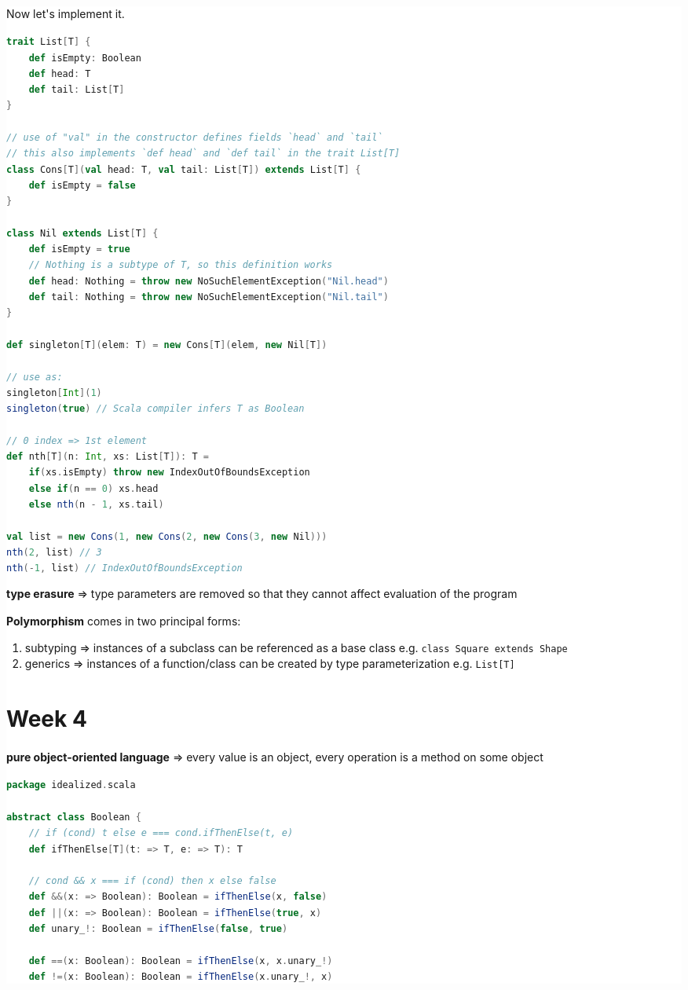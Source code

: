 Now let's implement it.

```scala
trait List[T] {
	def isEmpty: Boolean
	def head: T
	def tail: List[T]
}

// use of "val" in the constructor defines fields `head` and `tail`
// this also implements `def head` and `def tail` in the trait List[T]
class Cons[T](val head: T, val tail: List[T]) extends List[T] {
	def isEmpty = false
}

class Nil extends List[T] {
	def isEmpty = true
	// Nothing is a subtype of T, so this definition works
	def head: Nothing = throw new NoSuchElementException("Nil.head")
	def tail: Nothing = throw new NoSuchElementException("Nil.tail")
}

def singleton[T](elem: T) = new Cons[T](elem, new Nil[T])

// use as:
singleton[Int](1)
singleton(true) // Scala compiler infers T as Boolean

// 0 index => 1st element
def nth[T](n: Int, xs: List[T]): T =
	if(xs.isEmpty) throw new IndexOutOfBoundsException
	else if(n == 0) xs.head
	else nth(n - 1, xs.tail)

val list = new Cons(1, new Cons(2, new Cons(3, new Nil)))
nth(2, list) // 3
nth(-1, list) // IndexOutOfBoundsException
```

**type erasure** ⇒ type parameters are removed so that they cannot affect evaluation of the program

**Polymorphism** comes in two principal forms:

1. subtyping ⇒ instances of a subclass can be referenced as a base class e.g. `class Square extends Shape`
2. generics ⇒ instances of a function/class can be created by type parameterization e.g. `List[T]`

# Week 4

**pure object-oriented language** ⇒ every value is an object, every operation is a method on some object

```scala
package idealized.scala

abstract class Boolean {
	// if (cond) t else e === cond.ifThenElse(t, e)
	def ifThenElse[T](t: => T, e: => T): T

	// cond && x === if (cond) then x else false
	def &&(x: => Boolean): Boolean = ifThenElse(x, false)
	def ||(x: => Boolean): Boolean = ifThenElse(true, x)
	def unary_!: Boolean = ifThenElse(false, true)

	def ==(x: Boolean): Boolean = ifThenElse(x, x.unary_!)
	def !=(x: Boolean): Boolean = ifThenElse(x.unary_!, x)
```